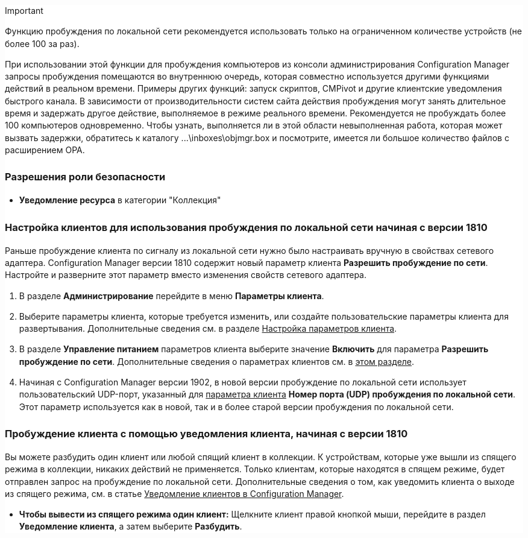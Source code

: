 > [!IMPORTANT]
> Функцию пробуждения по локальной сети рекомендуется использовать только на ограниченном количестве устройств (не более 100 за раз).
>
> При использовании этой функции для пробуждения компьютеров из консоли администрирования Configuration Manager запросы пробуждения помещаются во внутреннюю очередь, которая совместно используется другими функциями действий в реальном времени. Примеры других функций: запуск скриптов, CMPivot и другие клиентские уведомления быстрого канала. В зависимости от производительности систем сайта действия пробуждения могут занять длительное время и задержать другое действие, выполняемое в режиме реального времени. Рекомендуется не пробуждать более 100 компьютеров одновременно. Чтобы узнать, выполняется ли в этой области невыполненная работа, которая может вызвать задержки, обратитесь к каталогу ...\inboxes\objmgr.box и посмотрите, имеется ли большое количество файлов с расширением OPA.


### <a name="security-role-permissions"></a>Разрешения роли безопасности

- **Уведомление ресурса** в категории "Коллекция"

### <a name="configure-the-clients-to-use-wake-on-lan-starting-in-version-1810"></a>Настройка клиентов для использования пробуждения по локальной сети начиная с версии 1810

Раньше пробуждение клиента по сигналу из локальной сети нужно было настраивать вручную в свойствах сетевого адаптера. Configuration Manager версии 1810 содержит новый параметр клиента **Разрешить пробуждение по сети**. Настройте и разверните этот параметр вместо изменения свойств сетевого адаптера.

1. В разделе **Администрирование** перейдите в меню **Параметры клиента**.
1. Выберите параметры клиента, которые требуется изменить, или создайте пользовательские параметры клиента для развертывания. Дополнительные сведения см. в разделе [Настройка параметров клиента](configure-client-settings.md).
1. В разделе **Управление питанием** параметров клиента выберите значение **Включить** для параметра **Разрешить пробуждение по сети**. Дополнительные сведения о параметрах клиентов см. в [этом разделе](about-client-settings.md#power-management).

4. Начиная с Configuration Manager версии 1902, в новой версии пробуждение по локальной сети использует пользовательский UDP-порт, указанный для [параметра клиента](about-client-settings.md#power-management) **Номер порта (UDP) пробуждения по локальной сети**. Этот параметр используется как в новой, так и в более старой версии пробуждения по локальной сети.
 


### <a name="wake-up-a-client-using-client-notification-starting-in-1810"></a>Пробуждение клиента с помощью уведомления клиента, начиная с версии 1810
 
Вы можете разбудить один клиент или любой спящий клиент в коллекции. К устройствам, которые уже вышли из спящего режима в коллекции, никаких действий не применяется. Только клиентам, которые находятся в спящем режиме, будет отправлен запрос на пробуждение по локальной сети. Дополнительные сведения о том, как уведомить клиента о выходе из спящего режима, см. в статье [Уведомление клиентов в Configuration Manager](../manage/client-notification.md).

- **Чтобы вывести из спящего режима один клиент:** Щелкните клиент правой кнопкой мыши, перейдите в раздел **Уведомление клиента**, а затем выберите **Разбудить**.
